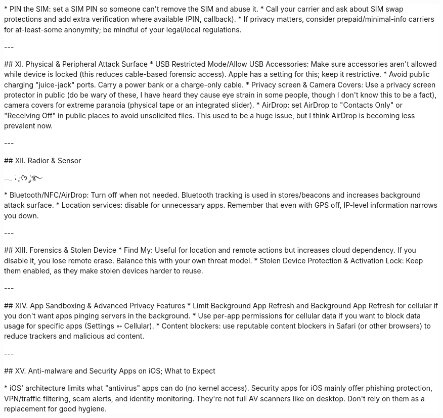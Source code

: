 \* PIN the SIM: set a SIM PIN so someone can\'t remove the SIM and abuse
it. \* Call your carrier and ask about SIM swap protections and add
extra verification where available (PIN, callback). \* If privacy
matters, consider prepaid/minimal-info carriers for at-least-some
anonymity; be mindful of your legal/local regulations.

\-\--

\## XI. Physical & Peripheral Attack Surface \* USB Restricted
Mode/Allow USB Accessories: Make sure accessories aren\'t allowed while
device is locked (this reduces cable-based forensic access). Apple has a
setting for this; keep it restrictive. \* Avoid public charging
\"juice-jack\" ports. Carry a power bank or a charge-only cable. \*
Privacy screen & Camera Covers: Use a privacy screen protector in public
(do be wary of these, I have heard they cause eye strain in some people,
though I don\'t know this to be a fact), camera covers for extreme
paranoia (physical tape or an integrated slider). \* AirDrop: set
AirDrop to \"Contacts Only\" or \"Receiving Off\" in public places to
avoid unsolicited files. This used to be a huge issue, but I think
AirDrop is becoming less prevalent now.

\-\--

\## XII. Radior & Sensor

𓂃 ࣪˖ ִֶָ⋅ᡣ𐭩 ་༘࿐

\* Bluetooth/NFC/AirDrop: Turn off when not needed. Bluetooth tracking
is used in stores/beacons and increases background attack surface. \*
Location services: disable for unnecessary apps. Remember that even with
GPS off, IP-level information narrows you down.

\-\--

\## XIII. Forensics & Stolen Device \* Find My: Useful for location and
remote actions but increases cloud dependency. If you disable it, you
lose remote erase. Balance this with your own threat model. \* Stolen
Device Protection & Activation Lock: Keep them enabled, as they make
stolen devices harder to reuse.

\-\--

\## XIV. App Sandboxing & Advanced Privacy Features \* Limit Background
App Refresh and Background App Refresh for cellular if you don\'t want
apps pinging servers in the background. \* Use per-app permissions for
cellular data if you want to block data usage for specific apps
(Settings ➳ Cellular). \* Content blockers: use reputable content
blockers in Safari (or other browsers) to reduce trackers and malicious
ad content.

\-\--

\## XV. Anti-malware and Security Apps on iOS; What to Expect

\* iOS\' architecture limits what \"antivirus\" apps can do (no kernel
access). Security apps for iOS mainly offer phishing protection,
VPN/traffic filtering, scam alerts, and identity monitoring. They\'re
not full AV scanners like on desktop. Don\'t rely on them as a
replacement for good hygiene.
